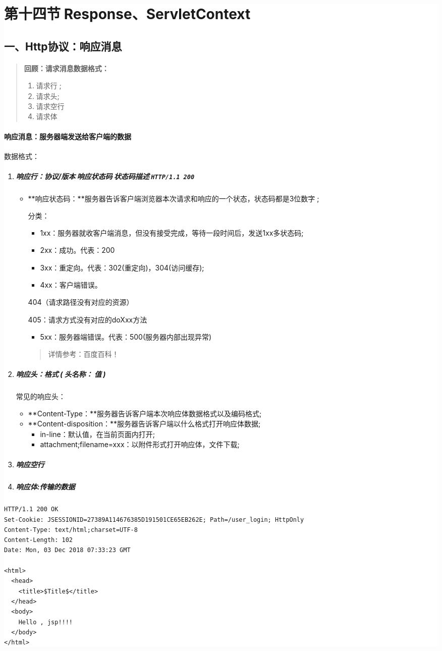 # 第十四节 Response、ServletContext

## 一、Http协议：响应消息

> **回顾：请求消息数据格式：**
>
> 1. 请求行 ; 
> 2. 请求头; 
> 3. 请求空行
> 4. 请求体

#### 响应消息：服务器端发送给客户端的数据

数据格式：

1. ##### 响应行：协议/版本 响应状态码 状态码描述  ` HTTP/1.1 200 `

   - **响应状态码：**服务器告诉客户端浏览器本次请求和响应的一个状态，状态码都是3位数字 ;

     分类：

     - 1xx：服务器就收客户端消息，但没有接受完成，等待一段时间后，发送1xx多状态码;

     - 2xx：成功。代表：200

     - 3xx：重定向。代表：302(重定向)，304(访问缓存);

     -  4xx：客户端错误。

       404（请求路径没有对应的资源） 

       405：请求方式没有对应的doXxx方法

     - 5xx：服务器端错误。代表：500(服务器内部出现异常)

     > 详情参考：百度百科！

2. ##### 响应头：格式 ( 头名称： 值 )

    常见的响应头：

   - **Content-Type：**服务器告诉客户端本次响应体数据格式以及编码格式;
   - **Content-disposition：**服务器告诉客户端以什么格式打开响应体数据;
     - in-line：默认值，在当前页面内打开;
     - attachment;filename=xxx：以附件形式打开响应体，文件下载;

3. ##### 响应空行

4. ##### 响应体:传输的数据

```properties
HTTP/1.1 200 OK
Set-Cookie: JSESSIONID=27389A114676385D191501CE65EB262E; Path=/user_login; HttpOnly
Content-Type: text/html;charset=UTF-8
Content-Length: 102
Date: Mon, 03 Dec 2018 07:33:23 GMT

<html>
  <head>
    <title>$Title$</title>
  </head>
  <body>
    Hello , jsp!!!!
  </body>
</html>
```

